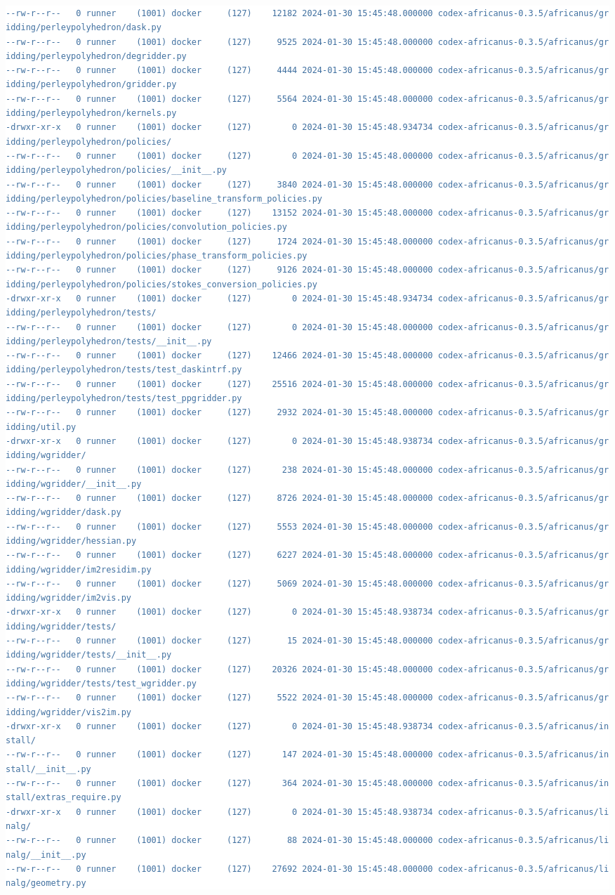 ```diff
--rw-r--r--   0 runner    (1001) docker     (127)    12182 2024-01-30 15:45:48.000000 codex-africanus-0.3.5/africanus/gridding/perleypolyhedron/dask.py
--rw-r--r--   0 runner    (1001) docker     (127)     9525 2024-01-30 15:45:48.000000 codex-africanus-0.3.5/africanus/gridding/perleypolyhedron/degridder.py
--rw-r--r--   0 runner    (1001) docker     (127)     4444 2024-01-30 15:45:48.000000 codex-africanus-0.3.5/africanus/gridding/perleypolyhedron/gridder.py
--rw-r--r--   0 runner    (1001) docker     (127)     5564 2024-01-30 15:45:48.000000 codex-africanus-0.3.5/africanus/gridding/perleypolyhedron/kernels.py
-drwxr-xr-x   0 runner    (1001) docker     (127)        0 2024-01-30 15:45:48.934734 codex-africanus-0.3.5/africanus/gridding/perleypolyhedron/policies/
--rw-r--r--   0 runner    (1001) docker     (127)        0 2024-01-30 15:45:48.000000 codex-africanus-0.3.5/africanus/gridding/perleypolyhedron/policies/__init__.py
--rw-r--r--   0 runner    (1001) docker     (127)     3840 2024-01-30 15:45:48.000000 codex-africanus-0.3.5/africanus/gridding/perleypolyhedron/policies/baseline_transform_policies.py
--rw-r--r--   0 runner    (1001) docker     (127)    13152 2024-01-30 15:45:48.000000 codex-africanus-0.3.5/africanus/gridding/perleypolyhedron/policies/convolution_policies.py
--rw-r--r--   0 runner    (1001) docker     (127)     1724 2024-01-30 15:45:48.000000 codex-africanus-0.3.5/africanus/gridding/perleypolyhedron/policies/phase_transform_policies.py
--rw-r--r--   0 runner    (1001) docker     (127)     9126 2024-01-30 15:45:48.000000 codex-africanus-0.3.5/africanus/gridding/perleypolyhedron/policies/stokes_conversion_policies.py
-drwxr-xr-x   0 runner    (1001) docker     (127)        0 2024-01-30 15:45:48.934734 codex-africanus-0.3.5/africanus/gridding/perleypolyhedron/tests/
--rw-r--r--   0 runner    (1001) docker     (127)        0 2024-01-30 15:45:48.000000 codex-africanus-0.3.5/africanus/gridding/perleypolyhedron/tests/__init__.py
--rw-r--r--   0 runner    (1001) docker     (127)    12466 2024-01-30 15:45:48.000000 codex-africanus-0.3.5/africanus/gridding/perleypolyhedron/tests/test_daskintrf.py
--rw-r--r--   0 runner    (1001) docker     (127)    25516 2024-01-30 15:45:48.000000 codex-africanus-0.3.5/africanus/gridding/perleypolyhedron/tests/test_ppgridder.py
--rw-r--r--   0 runner    (1001) docker     (127)     2932 2024-01-30 15:45:48.000000 codex-africanus-0.3.5/africanus/gridding/util.py
-drwxr-xr-x   0 runner    (1001) docker     (127)        0 2024-01-30 15:45:48.938734 codex-africanus-0.3.5/africanus/gridding/wgridder/
--rw-r--r--   0 runner    (1001) docker     (127)      238 2024-01-30 15:45:48.000000 codex-africanus-0.3.5/africanus/gridding/wgridder/__init__.py
--rw-r--r--   0 runner    (1001) docker     (127)     8726 2024-01-30 15:45:48.000000 codex-africanus-0.3.5/africanus/gridding/wgridder/dask.py
--rw-r--r--   0 runner    (1001) docker     (127)     5553 2024-01-30 15:45:48.000000 codex-africanus-0.3.5/africanus/gridding/wgridder/hessian.py
--rw-r--r--   0 runner    (1001) docker     (127)     6227 2024-01-30 15:45:48.000000 codex-africanus-0.3.5/africanus/gridding/wgridder/im2residim.py
--rw-r--r--   0 runner    (1001) docker     (127)     5069 2024-01-30 15:45:48.000000 codex-africanus-0.3.5/africanus/gridding/wgridder/im2vis.py
-drwxr-xr-x   0 runner    (1001) docker     (127)        0 2024-01-30 15:45:48.938734 codex-africanus-0.3.5/africanus/gridding/wgridder/tests/
--rw-r--r--   0 runner    (1001) docker     (127)       15 2024-01-30 15:45:48.000000 codex-africanus-0.3.5/africanus/gridding/wgridder/tests/__init__.py
--rw-r--r--   0 runner    (1001) docker     (127)    20326 2024-01-30 15:45:48.000000 codex-africanus-0.3.5/africanus/gridding/wgridder/tests/test_wgridder.py
--rw-r--r--   0 runner    (1001) docker     (127)     5522 2024-01-30 15:45:48.000000 codex-africanus-0.3.5/africanus/gridding/wgridder/vis2im.py
-drwxr-xr-x   0 runner    (1001) docker     (127)        0 2024-01-30 15:45:48.938734 codex-africanus-0.3.5/africanus/install/
--rw-r--r--   0 runner    (1001) docker     (127)      147 2024-01-30 15:45:48.000000 codex-africanus-0.3.5/africanus/install/__init__.py
--rw-r--r--   0 runner    (1001) docker     (127)      364 2024-01-30 15:45:48.000000 codex-africanus-0.3.5/africanus/install/extras_require.py
-drwxr-xr-x   0 runner    (1001) docker     (127)        0 2024-01-30 15:45:48.938734 codex-africanus-0.3.5/africanus/linalg/
--rw-r--r--   0 runner    (1001) docker     (127)       88 2024-01-30 15:45:48.000000 codex-africanus-0.3.5/africanus/linalg/__init__.py
--rw-r--r--   0 runner    (1001) docker     (127)    27692 2024-01-30 15:45:48.000000 codex-africanus-0.3.5/africanus/linalg/geometry.py
```
